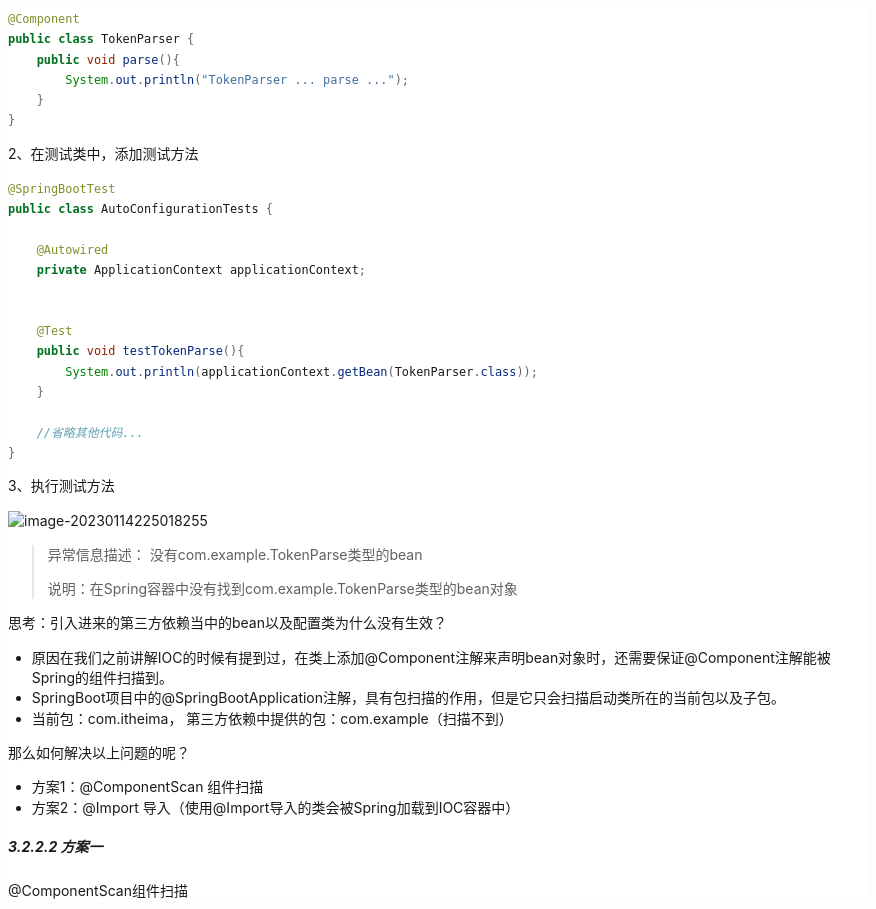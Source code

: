 ~~~java
@Component
public class TokenParser {
    public void parse(){
        System.out.println("TokenParser ... parse ...");
    }
}
~~~



2、在测试类中，添加测试方法

~~~java
@SpringBootTest
public class AutoConfigurationTests {

    @Autowired
    private ApplicationContext applicationContext;


    @Test
    public void testTokenParse(){
        System.out.println(applicationContext.getBean(TokenParser.class));
    }

    //省略其他代码...
}
~~~



3、执行测试方法

![image-20230114225018255](https://cdn.jsdelivr.net/npm/zui-xin-ban-java-web-kai-fa-jiao-cheng@1.0.2/assets2/image-20230114225018255.png)

> 异常信息描述： 没有com.example.TokenParse类型的bean
>
> 说明：在Spring容器中没有找到com.example.TokenParse类型的bean对象



思考：引入进来的第三方依赖当中的bean以及配置类为什么没有生效？

- 原因在我们之前讲解IOC的时候有提到过，在类上添加@Component注解来声明bean对象时，还需要保证@Component注解能被Spring的组件扫描到。
- SpringBoot项目中的@SpringBootApplication注解，具有包扫描的作用，但是它只会扫描启动类所在的当前包以及子包。 
- 当前包：com.itheima， 第三方依赖中提供的包：com.example（扫描不到）



那么如何解决以上问题的呢？

- 方案1：@ComponentScan 组件扫描
- 方案2：@Import 导入（使用@Import导入的类会被Spring加载到IOC容器中）



##### 3.2.2.2 方案一

@ComponentScan组件扫描
